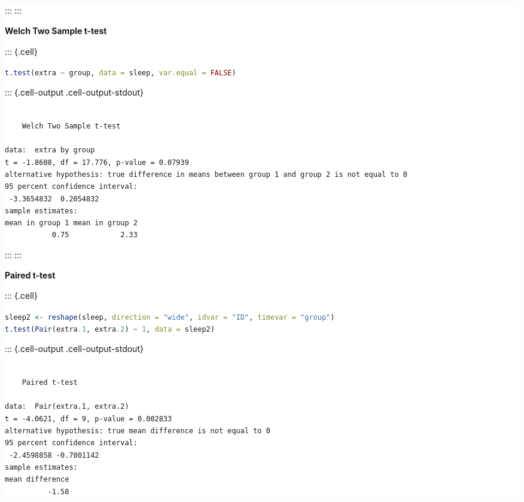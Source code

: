 
:::
:::



**Welch Two Sample t-test**



::: {.cell}

```{.r .cell-code}
t.test(extra ~ group, data = sleep, var.equal = FALSE)
```

::: {.cell-output .cell-output-stdout}

```

	Welch Two Sample t-test

data:  extra by group
t = -1.8608, df = 17.776, p-value = 0.07939
alternative hypothesis: true difference in means between group 1 and group 2 is not equal to 0
95 percent confidence interval:
 -3.3654832  0.2054832
sample estimates:
mean in group 1 mean in group 2 
           0.75            2.33 
```


:::
:::



**Paired t-test**



::: {.cell}

```{.r .cell-code}
sleep2 <- reshape(sleep, direction = "wide", idvar = "ID", timevar = "group")
t.test(Pair(extra.1, extra.2) ~ 1, data = sleep2)
```

::: {.cell-output .cell-output-stdout}

```

	Paired t-test

data:  Pair(extra.1, extra.2)
t = -4.0621, df = 9, p-value = 0.002833
alternative hypothesis: true mean difference is not equal to 0
95 percent confidence interval:
 -2.4598858 -0.7001142
sample estimates:
mean difference 
          -1.58 
```
